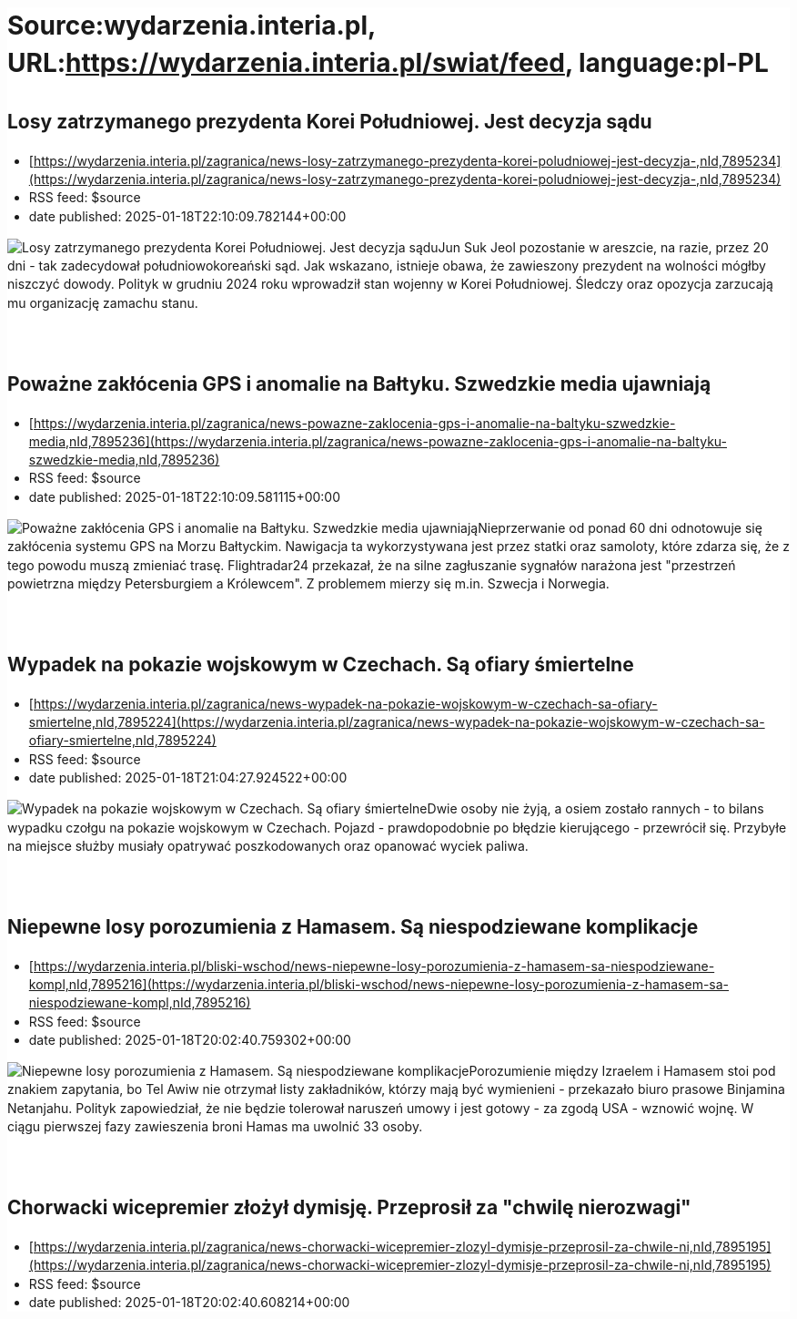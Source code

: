 # Source:wydarzenia.interia.pl, URL:https://wydarzenia.interia.pl/swiat/feed, language:pl-PL

## Losy zatrzymanego prezydenta Korei Południowej. Jest decyzja sądu
 - [https://wydarzenia.interia.pl/zagranica/news-losy-zatrzymanego-prezydenta-korei-poludniowej-jest-decyzja-,nId,7895234](https://wydarzenia.interia.pl/zagranica/news-losy-zatrzymanego-prezydenta-korei-poludniowej-jest-decyzja-,nId,7895234)
 - RSS feed: $source
 - date published: 2025-01-18T22:10:09.782144+00:00

<p><a href="https://wydarzenia.interia.pl/zagranica/news-losy-zatrzymanego-prezydenta-korei-poludniowej-jest-decyzja-,nId,7895234"><img src="https://i.iplsc.com/losy-zatrzymanego-prezydenta-korei-poludniowej-jest-decyzja/000KGR1N1KR6LHKI-C321.jpg" alt="Losy zatrzymanego prezydenta Korei Południowej. Jest decyzja sądu" align="left" /></a>Jun Suk Jeol pozostanie w areszcie, na razie, przez 20 dni - tak zadecydował południowokoreański sąd. Jak wskazano, istnieje obawa, że zawieszony prezydent na wolności mógłby niszczyć dowody. Polityk w grudniu 2024 roku wprowadził stan wojenny w Korei Południowej. Śledczy oraz opozycja zarzucają mu organizację zamachu stanu.</p><br clear="all" />

## Poważne zakłócenia GPS i anomalie na Bałtyku. Szwedzkie media ujawniają
 - [https://wydarzenia.interia.pl/zagranica/news-powazne-zaklocenia-gps-i-anomalie-na-baltyku-szwedzkie-media,nId,7895236](https://wydarzenia.interia.pl/zagranica/news-powazne-zaklocenia-gps-i-anomalie-na-baltyku-szwedzkie-media,nId,7895236)
 - RSS feed: $source
 - date published: 2025-01-18T22:10:09.581115+00:00

<p><a href="https://wydarzenia.interia.pl/zagranica/news-powazne-zaklocenia-gps-i-anomalie-na-baltyku-szwedzkie-media,nId,7895236"><img src="https://i.iplsc.com/powazne-zaklocenia-gps-i-anomalie-na-baltyku-szwedzkie-media/000KGR67H1M2EWC0-C321.jpg" alt="Poważne zakłócenia GPS i anomalie na Bałtyku. Szwedzkie media ujawniają" align="left" /></a>Nieprzerwanie od ponad 60 dni odnotowuje się zakłócenia systemu GPS na Morzu Bałtyckim. Nawigacja ta wykorzystywana jest przez statki oraz samoloty, które zdarza się, że z tego powodu muszą zmieniać trasę. Flightradar24 przekazał, że na silne zagłuszanie sygnałów narażona jest &quot;przestrzeń powietrzna między Petersburgiem a Królewcem&quot;. Z problemem mierzy się m.in. Szwecja i Norwegia.</p><br clear="all" />

## Wypadek na pokazie wojskowym w Czechach. Są ofiary śmiertelne
 - [https://wydarzenia.interia.pl/zagranica/news-wypadek-na-pokazie-wojskowym-w-czechach-sa-ofiary-smiertelne,nId,7895224](https://wydarzenia.interia.pl/zagranica/news-wypadek-na-pokazie-wojskowym-w-czechach-sa-ofiary-smiertelne,nId,7895224)
 - RSS feed: $source
 - date published: 2025-01-18T21:04:27.924522+00:00

<p><a href="https://wydarzenia.interia.pl/zagranica/news-wypadek-na-pokazie-wojskowym-w-czechach-sa-ofiary-smiertelne,nId,7895224"><img src="https://i.iplsc.com/wypadek-na-pokazie-wojskowym-w-czechach-sa-ofiary-smiertelne/000KGQX5CXNGB755-C321.jpg" alt="Wypadek na pokazie wojskowym w Czechach. Są ofiary śmiertelne" align="left" /></a>Dwie osoby nie żyją, a osiem zostało rannych - to bilans wypadku czołgu na pokazie wojskowym w Czechach. Pojazd - prawdopodobnie po błędzie kierującego - przewrócił się. Przybyłe na miejsce służby musiały opatrywać poszkodowanych oraz opanować wyciek paliwa.</p><br clear="all" />

## Niepewne losy porozumienia z Hamasem. Są niespodziewane komplikacje
 - [https://wydarzenia.interia.pl/bliski-wschod/news-niepewne-losy-porozumienia-z-hamasem-sa-niespodziewane-kompl,nId,7895216](https://wydarzenia.interia.pl/bliski-wschod/news-niepewne-losy-porozumienia-z-hamasem-sa-niespodziewane-kompl,nId,7895216)
 - RSS feed: $source
 - date published: 2025-01-18T20:02:40.759302+00:00

<p><a href="https://wydarzenia.interia.pl/bliski-wschod/news-niepewne-losy-porozumienia-z-hamasem-sa-niespodziewane-kompl,nId,7895216"><img src="https://i.iplsc.com/niepewne-losy-porozumienia-z-hamasem-sa-niespodziewane-kompl/000KGQRD95UY89NK-C321.jpg" alt="Niepewne losy porozumienia z Hamasem. Są niespodziewane komplikacje" align="left" /></a>Porozumienie między Izraelem i Hamasem stoi pod znakiem zapytania, bo Tel Awiw nie otrzymał listy zakładników, którzy mają być wymienieni - przekazało biuro prasowe Binjamina Netanjahu. Polityk zapowiedział, że nie będzie tolerował naruszeń umowy i jest gotowy - za zgodą USA - wznowić wojnę. W ciągu pierwszej fazy zawieszenia broni Hamas ma uwolnić 33 osoby.</p><br clear="all" />

## Chorwacki wicepremier złożył dymisję. Przeprosił za "chwilę nierozwagi"
 - [https://wydarzenia.interia.pl/zagranica/news-chorwacki-wicepremier-zlozyl-dymisje-przeprosil-za-chwile-ni,nId,7895195](https://wydarzenia.interia.pl/zagranica/news-chorwacki-wicepremier-zlozyl-dymisje-przeprosil-za-chwile-ni,nId,7895195)
 - RSS feed: $source
 - date published: 2025-01-18T20:02:40.608214+00:00
